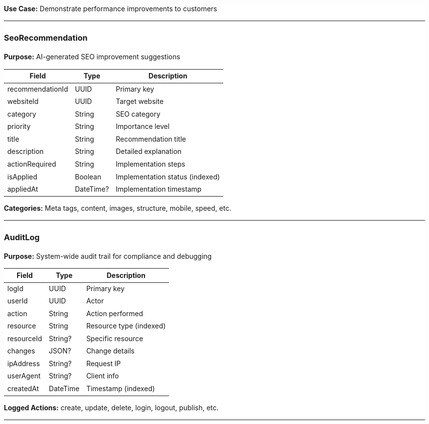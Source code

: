 **Use Case:** Demonstrate performance improvements to customers

---

### SeoRecommendation
**Purpose:** AI-generated SEO improvement suggestions

| Field | Type | Description |
|-------|------|-------------|
| recommendationId | UUID | Primary key |
| websiteId | UUID | Target website |
| category | String | SEO category |
| priority | String | Importance level |
| title | String | Recommendation title |
| description | String | Detailed explanation |
| actionRequired | String | Implementation steps |
| isApplied | Boolean | Implementation status (indexed) |
| appliedAt | DateTime? | Implementation timestamp |

**Categories:** Meta tags, content, images, structure, mobile, speed, etc.

---

### AuditLog
**Purpose:** System-wide audit trail for compliance and debugging

| Field | Type | Description |
|-------|------|-------------|
| logId | UUID | Primary key |
| userId | UUID | Actor |
| action | String | Action performed |
| resource | String | Resource type (indexed) |
| resourceId | String? | Specific resource |
| changes | JSON? | Change details |
| ipAddress | String? | Request IP |
| userAgent | String? | Client info |
| createdAt | DateTime | Timestamp (indexed) |

**Logged Actions:** create, update, delete, login, logout, publish, etc.

---
